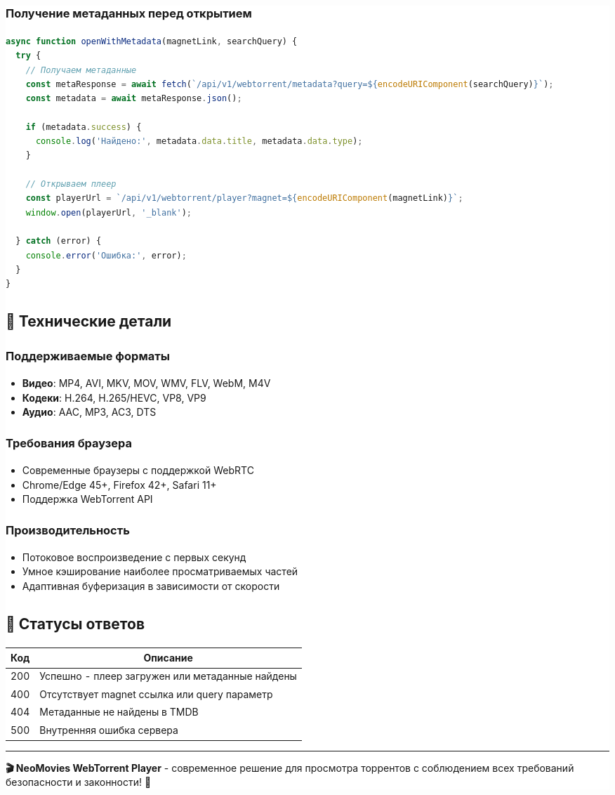 ### Получение метаданных перед открытием
```javascript
async function openWithMetadata(magnetLink, searchQuery) {
  try {
    // Получаем метаданные
    const metaResponse = await fetch(`/api/v1/webtorrent/metadata?query=${encodeURIComponent(searchQuery)}`);
    const metadata = await metaResponse.json();
    
    if (metadata.success) {
      console.log('Найдено:', metadata.data.title, metadata.data.type);
    }
    
    // Открываем плеер
    const playerUrl = `/api/v1/webtorrent/player?magnet=${encodeURIComponent(magnetLink)}`;
    window.open(playerUrl, '_blank');
    
  } catch (error) {
    console.error('Ошибка:', error);
  }
}
```

## 🔧 Технические детали

### Поддерживаемые форматы
- **Видео**: MP4, AVI, MKV, MOV, WMV, FLV, WebM, M4V
- **Кодеки**: H.264, H.265/HEVC, VP8, VP9
- **Аудио**: AAC, MP3, AC3, DTS

### Требования браузера
- Современные браузеры с поддержкой WebRTC
- Chrome/Edge 45+, Firefox 42+, Safari 11+
- Поддержка WebTorrent API

### Производительность
- Потоковое воспроизведение с первых секунд
- Умное кэширование наиболее просматриваемых частей
- Адаптивная буферизация в зависимости от скорости

## 🚦 Статусы ответов

| Код | Описание |
|-----|----------|
| 200 | Успешно - плеер загружен или метаданные найдены |
| 400 | Отсутствует magnet ссылка или query параметр |
| 404 | Метаданные не найдены в TMDB |
| 500 | Внутренняя ошибка сервера |

---

**🎬 NeoMovies WebTorrent Player** - современное решение для просмотра торрентов с соблюдением всех требований безопасности и законности! 🚀